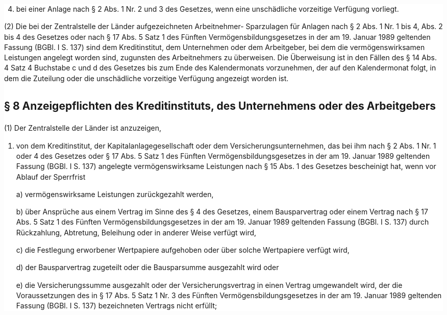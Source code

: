 
4.  bei einer Anlage nach § 2 Abs. 1 Nr. 2 und 3 des Gesetzes, wenn eine
    unschädliche vorzeitige Verfügung vorliegt.




(2) Die bei der Zentralstelle der Länder aufgezeichneten Arbeitnehmer-
Sparzulagen für Anlagen nach § 2 Abs. 1 Nr. 1 bis 4, Abs. 2 bis 4 des
Gesetzes oder nach § 17 Abs. 5 Satz 1 des Fünften
Vermögensbildungsgesetzes in der am 19. Januar 1989 geltenden Fassung
(BGBl. I S. 137) sind dem Kreditinstitut, dem Unternehmen oder dem
Arbeitgeber, bei dem die vermögenswirksamen Leistungen angelegt worden
sind, zugunsten des Arbeitnehmers zu überweisen. Die Überweisung ist
in den Fällen des § 14 Abs. 4 Satz 4 Buchstabe c und d des Gesetzes
bis zum Ende des Kalendermonats vorzunehmen, der auf den Kalendermonat
folgt, in dem die Zuteilung oder die unschädliche vorzeitige Verfügung
angezeigt worden ist.


## § 8 Anzeigepflichten des Kreditinstituts, des Unternehmens oder des Arbeitgebers

(1) Der Zentralstelle der Länder ist anzuzeigen,

1.  von dem Kreditinstitut, der Kapitalanlagegesellschaft oder dem
    Versicherungsunternehmen, das bei ihm nach § 2 Abs. 1 Nr. 1 oder 4 des
    Gesetzes oder § 17 Abs. 5 Satz 1 des Fünften Vermögensbildungsgesetzes
    in der am 19. Januar 1989 geltenden Fassung (BGBl. I S. 137) angelegte
    vermögenswirksame Leistungen nach § 15 Abs. 1 des Gesetzes bescheinigt
    hat, wenn vor Ablauf der Sperrfrist

    a)  vermögenswirksame Leistungen zurückgezahlt werden,


    b)  über Ansprüche aus einem Vertrag im Sinne des § 4 des Gesetzes, einem
        Bausparvertrag oder einem Vertrag nach § 17 Abs. 5 Satz 1 des Fünften
        Vermögensbildungsgesetzes in der am 19. Januar 1989 geltenden Fassung
        (BGBl. I S. 137) durch Rückzahlung, Abtretung, Beleihung oder in
        anderer Weise verfügt wird,


    c)  die Festlegung erworbener Wertpapiere aufgehoben oder über solche
        Wertpapiere verfügt wird,


    d)  der Bausparvertrag zugeteilt oder die Bausparsumme ausgezahlt wird
        oder


    e)  die Versicherungssumme ausgezahlt oder der Versicherungsvertrag in
        einen Vertrag umgewandelt wird, der die Voraussetzungen des in § 17
        Abs. 5 Satz 1 Nr. 3 des Fünften Vermögensbildungsgesetzes in der am
        19\. Januar 1989 geltenden Fassung (BGBl. I S. 137) bezeichneten
        Vertrags nicht erfüllt;




